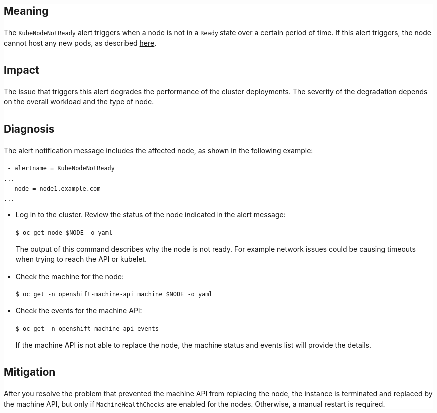 ## Meaning

The `KubeNodeNotReady` alert triggers when a node is not in a `Ready` state
over a certain period of time. If this alert triggers, the node cannot host any
new pods, as described [here][KubeNode].

## Impact

The issue that triggers this alert degrades the performance of the cluster
deployments. The severity of the degradation depends on the overall workload
and the type of node.

## Diagnosis

The alert notification message includes the affected node, as shown in the
following example:

```txt
 - alertname = KubeNodeNotReady
...
 - node = node1.example.com
...
```

* Log in to the cluster. Review the status of the node indicated in the alert
message:

    ```console
    $ oc get node $NODE -o yaml
    ```

    The output of this command describes why the node is not ready. For example
    network issues could be causing timeouts when trying to reach the API or
    kubelet.

* Check the machine for the node:

    ```console
    $ oc get -n openshift-machine-api machine $NODE -o yaml
    ```

* Check the events for the machine API:

    ```console
    $ oc get -n openshift-machine-api events
    ```

    If the machine API is not able to replace the node, the machine status and
    events list will provide the details.

## Mitigation

After you resolve the problem that prevented the machine API from replacing the
node, the instance is terminated and replaced by the machine API, but only if
`MachineHealthChecks` are enabled for the nodes. Otherwise, a manual restart is
required.


[cert]: https://docs.openshift.com/container-platform/latest/security/certificates/api-server.html
[KubeNode]: https://kubernetes.io/docs/concepts/architecture/nodes/#condition
[PodLifecycle]: https://kubernetes.io/docs/concepts/workloads/pods/pod-lifecycle/
[cluster-node-journal-logs]: https://docs.openshift.com/container-platform/latest/support/gathering-cluster-data.html#querying-cluster-node-journal-logs_gathering-cluster-data
[1]: https://github.com/openshift/runbooks/blob/master/alerts/cluster-monitoring-operator/NodeFilesystemFilesFillingUp.md
[1]: https://github.com/openshift/runbooks/blob/master/alerts/cluster-monitoring-operator/NodeFilesystemSpaceFillingUp.md
[1]: https://github.com/openshift/runbooks/blob/master/alerts/cluster-monitoring-operator/NodeFilesystemSpaceFillingUp.md
[1]: https://access.redhat.com/documentation/en-us/red_hat_enterprise_linux/8/html/managing_storage_devices/managing-raid_managing-storage-devices
[a guide to change log level]: https://docs.openshift.com/container-platform/latest/observability/monitoring/config-map-reference-for-the-cluster-monitoring-operator.html
[OCPBUGS-39179]: https://issues.redhat.com/browse/OCPBUGS-39179
[`fallback_scrape_protocol`]: https://prometheus.io/docs/prometheus/latest/configuration/configuration/#scrape_config